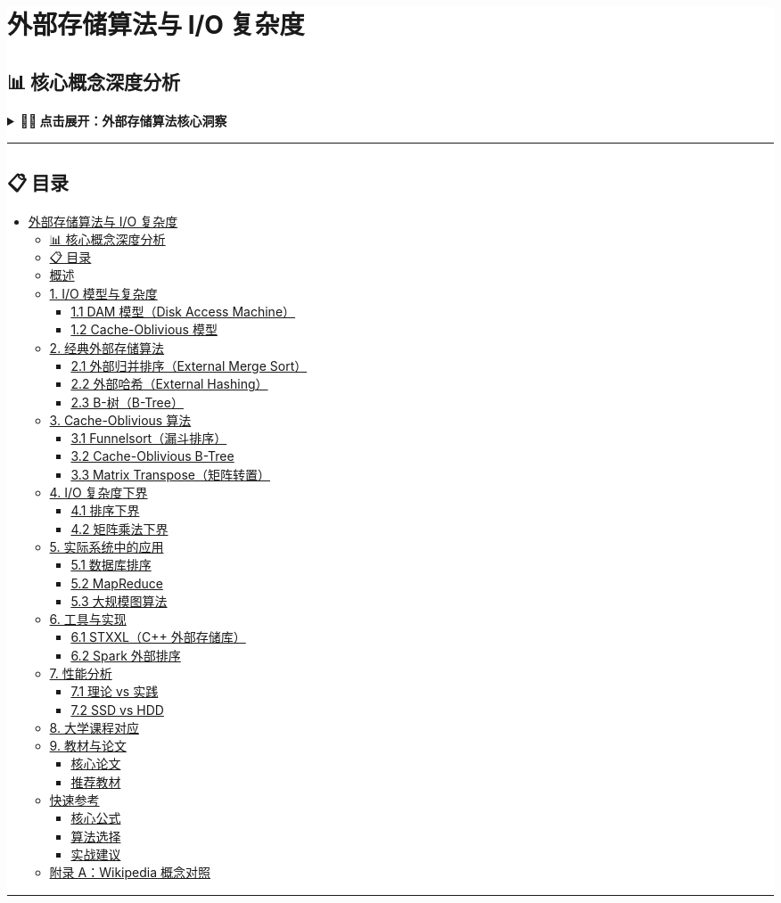 # 外部存储算法与 I/O 复杂度

## 📊 核心概念深度分析

<details><summary><b>💾🔬 点击展开：外部存储算法核心洞察</b></summary></details>

---

## 📋 目录

- [外部存储算法与 I/O 复杂度](#外部存储算法与-io-复杂度)
  - [📊 核心概念深度分析](#-核心概念深度分析)
  - [📋 目录](#-目录)
  - [概述](#概述)
  - [1. I/O 模型与复杂度](#1-io-模型与复杂度)
    - [1.1 DAM 模型（Disk Access Machine）](#11-dam-模型disk-access-machine)
    - [1.2 Cache-Oblivious 模型](#12-cache-oblivious-模型)
  - [2. 经典外部存储算法](#2-经典外部存储算法)
    - [2.1 外部归并排序（External Merge Sort）](#21-外部归并排序external-merge-sort)
    - [2.2 外部哈希（External Hashing）](#22-外部哈希external-hashing)
    - [2.3 B-树（B-Tree）](#23-b-树b-tree)
  - [3. Cache-Oblivious 算法](#3-cache-oblivious-算法)
    - [3.1 Funnelsort（漏斗排序）](#31-funnelsort漏斗排序)
    - [3.2 Cache-Oblivious B-Tree](#32-cache-oblivious-b-tree)
    - [3.3 Matrix Transpose（矩阵转置）](#33-matrix-transpose矩阵转置)
  - [4. I/O 复杂度下界](#4-io-复杂度下界)
    - [4.1 排序下界](#41-排序下界)
    - [4.2 矩阵乘法下界](#42-矩阵乘法下界)
  - [5. 实际系统中的应用](#5-实际系统中的应用)
    - [5.1 数据库排序](#51-数据库排序)
    - [5.2 MapReduce](#52-mapreduce)
    - [5.3 大规模图算法](#53-大规模图算法)
  - [6. 工具与实现](#6-工具与实现)
    - [6.1 STXXL（C++ 外部存储库）](#61-stxxlc-外部存储库)
    - [6.2 Spark 外部排序](#62-spark-外部排序)
  - [7. 性能分析](#7-性能分析)
    - [7.1 理论 vs 实践](#71-理论-vs-实践)
    - [7.2 SSD vs HDD](#72-ssd-vs-hdd)
  - [8. 大学课程对应](#8-大学课程对应)
  - [9. 教材与论文](#9-教材与论文)
    - [核心论文](#核心论文)
    - [推荐教材](#推荐教材)
  - [快速参考](#快速参考)
    - [核心公式](#核心公式)
    - [算法选择](#算法选择)
    - [实战建议](#实战建议)
  - [附录 A：Wikipedia 概念对照](#附录-awikipedia-概念对照)

---
